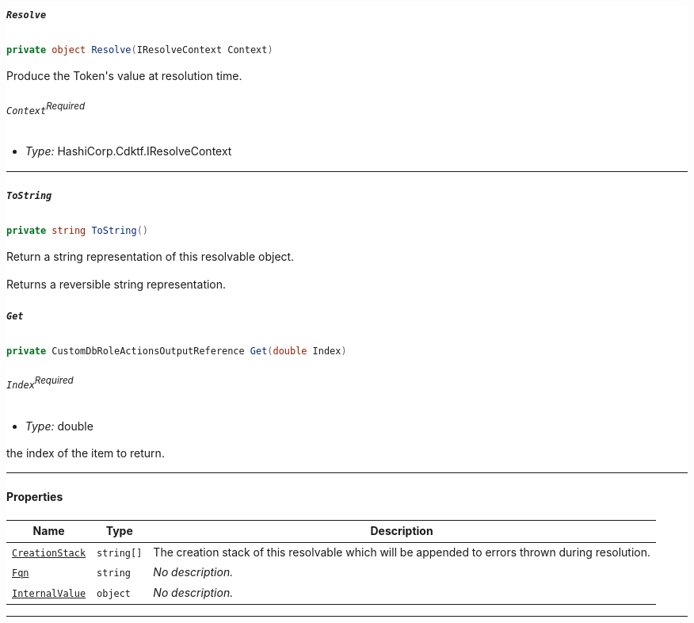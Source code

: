 ##### `Resolve` <a name="Resolve" id="@cdktf/provider-mongodbatlas.customDbRole.CustomDbRoleActionsList.resolve"></a>

```csharp
private object Resolve(IResolveContext Context)
```

Produce the Token's value at resolution time.

###### `Context`<sup>Required</sup> <a name="Context" id="@cdktf/provider-mongodbatlas.customDbRole.CustomDbRoleActionsList.resolve.parameter._context"></a>

- *Type:* HashiCorp.Cdktf.IResolveContext

---

##### `ToString` <a name="ToString" id="@cdktf/provider-mongodbatlas.customDbRole.CustomDbRoleActionsList.toString"></a>

```csharp
private string ToString()
```

Return a string representation of this resolvable object.

Returns a reversible string representation.

##### `Get` <a name="Get" id="@cdktf/provider-mongodbatlas.customDbRole.CustomDbRoleActionsList.get"></a>

```csharp
private CustomDbRoleActionsOutputReference Get(double Index)
```

###### `Index`<sup>Required</sup> <a name="Index" id="@cdktf/provider-mongodbatlas.customDbRole.CustomDbRoleActionsList.get.parameter.index"></a>

- *Type:* double

the index of the item to return.

---


#### Properties <a name="Properties" id="Properties"></a>

| **Name** | **Type** | **Description** |
| --- | --- | --- |
| <code><a href="#@cdktf/provider-mongodbatlas.customDbRole.CustomDbRoleActionsList.property.creationStack">CreationStack</a></code> | <code>string[]</code> | The creation stack of this resolvable which will be appended to errors thrown during resolution. |
| <code><a href="#@cdktf/provider-mongodbatlas.customDbRole.CustomDbRoleActionsList.property.fqn">Fqn</a></code> | <code>string</code> | *No description.* |
| <code><a href="#@cdktf/provider-mongodbatlas.customDbRole.CustomDbRoleActionsList.property.internalValue">InternalValue</a></code> | <code>object</code> | *No description.* |

---
